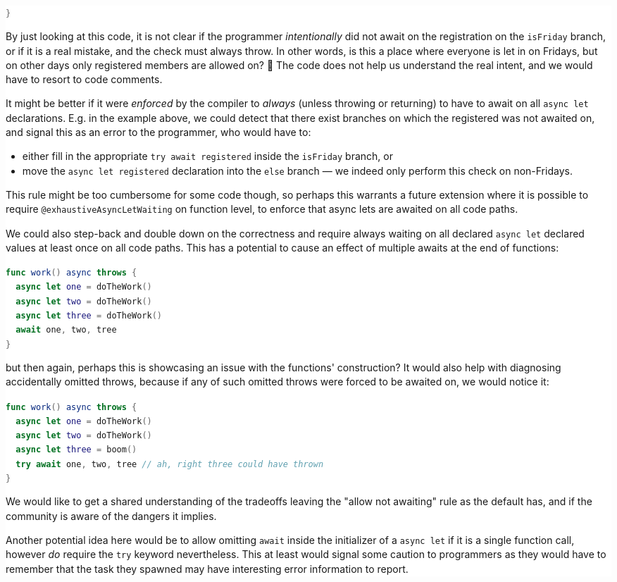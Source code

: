 ```swift
}
```

By just looking at this code, it is not clear if the programmer _intentionally_ did not await on the registration on the `isFriday` branch, or if it is a real mistake, and the check must always throw. In other words, is this a place where everyone is let in on Fridays, but on other days only registered members are allowed on? :thinking: The code does not help us understand the real intent, and we would have to resort to code comments.

It might be better if it were _enforced_ by the compiler to _always_ (unless throwing or returning) to have to await on all `async let` declarations. E.g. in the example above, we could detect that there exist branches on which the registered was not awaited on, and signal this as an error to the programmer, who would have to:

- either fill in the appropriate `try await registered` inside the `isFriday` branch, or
- move the `async let registered` declaration into the `else` branch — we indeed only perform this check on non-Fridays.

This rule might be too cumbersome for some code though, so perhaps this warrants a future extension where it is possible to require `@exhaustiveAsyncLetWaiting` on function level, to enforce that async lets are awaited on all code paths.

We could also step-back and double down on the correctness and require always waiting on all declared `async let` declared values at least once on all code paths. This has a potential to cause an effect of multiple awaits at the end of functions: 

```swift
func work() async throws {
  async let one = doTheWork()
  async let two = doTheWork()
  async let three = doTheWork()
  await one, two, tree
}
```

but then again, perhaps this is showcasing an issue with the functions' construction? It would also help with diagnosing accidentally omitted throws, because if any of such omitted throws were forced to be awaited on, we would notice it:

```swift
func work() async throws {
  async let one = doTheWork()
  async let two = doTheWork()
  async let three = boom()
  try await one, two, tree // ah, right three could have thrown
}
```

We would like to get a shared understanding of the tradeoffs leaving the "allow not awaiting" rule as the default has, and if the community is aware of the dangers it implies.

Another potential idea here would be to allow omitting `await` inside the initializer of a `async let` if it is a single function call, however _do_ require the `try` keyword nevertheless. This at least would signal some caution to programmers as they would have to remember that the task they spawned may have interesting error information to report.

